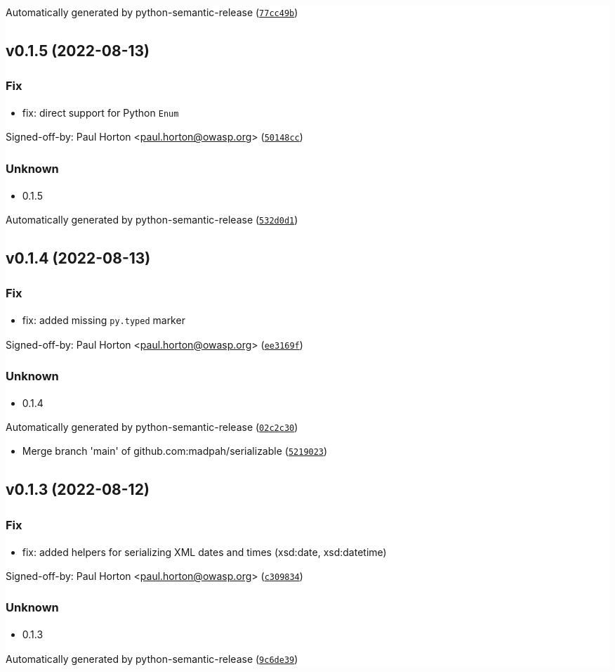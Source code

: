 Automatically generated by python-semantic-release ([`77cc49b`](https://github.com/madpah/serializable/commit/77cc49bd1ad9fae4bed17eaf47659d584a3cec3f))


## v0.1.5 (2022-08-13)

### Fix

* fix: direct support for Python `Enum`

Signed-off-by: Paul Horton &lt;paul.horton@owasp.org&gt; ([`50148cc`](https://github.com/madpah/serializable/commit/50148cc98a26e4e51479b491acb58451ea5b42b6))

### Unknown

* 0.1.5

Automatically generated by python-semantic-release ([`532d0d1`](https://github.com/madpah/serializable/commit/532d0d1eb613d0c62e881cd898e5f5195a506b17))


## v0.1.4 (2022-08-13)

### Fix

* fix: added missing `py.typed` marker

Signed-off-by: Paul Horton &lt;paul.horton@owasp.org&gt; ([`ee3169f`](https://github.com/madpah/serializable/commit/ee3169f466353a88922174b40f5b29cb98998be9))

### Unknown

* 0.1.4

Automatically generated by python-semantic-release ([`02c2c30`](https://github.com/madpah/serializable/commit/02c2c3019de4939138c92d070ffdadb86d9dc7f4))

* Merge branch &#39;main&#39; of github.com:madpah/serializable ([`5219023`](https://github.com/madpah/serializable/commit/5219023246373e5e98663d46736c2299fc77b548))


## v0.1.3 (2022-08-12)

### Fix

* fix: added helpers for serializing XML dates and times (xsd:date, xsd:datetime)

Signed-off-by: Paul Horton &lt;paul.horton@owasp.org&gt; ([`c309834`](https://github.com/madpah/serializable/commit/c3098346abf445876d99ecb768d7a4a08b12a291))

### Unknown

* 0.1.3

Automatically generated by python-semantic-release ([`9c6de39`](https://github.com/madpah/serializable/commit/9c6de399dd9ea70b2136a8aa0797a3bd3ffbc881))
